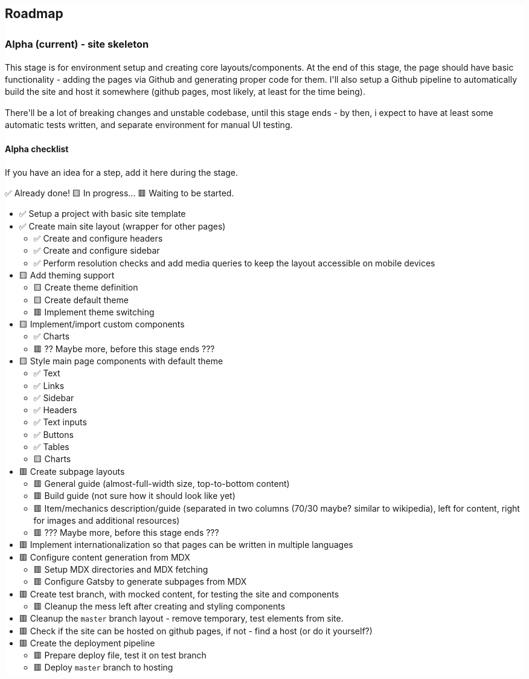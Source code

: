 ## Roadmap

### Alpha (current) - site skeleton

This stage is for environment setup and creating core layouts/components. At the end of this stage, the page should have basic functionality - adding the pages via Github and generating proper code for them. I'll also setup a Github pipeline to automatically build the site and host it somewhere (github pages, most likely, at least for the time being).

There'll be a lot of breaking changes and unstable codebase, until this stage ends - by then, i expect to have at least some automatic tests written, and separate environment for manual UI testing.

#### Alpha checklist

If you have an idea for a step, add it here during the stage.

✅ Already done!
🟨 In progress...
🟥 Waiting to be started.

* ✅ Setup a project with basic site template
* ✅ Create main site layout (wrapper for other pages)
  * ✅ Create and configure headers
  * ✅ Create and configure sidebar
  * ✅ Perform resolution checks and add media queries to keep the layout accessible on mobile devices
* 🟨 Add theming support
  * 🟨 Create theme definition
  * 🟨 Create default theme
  * 🟥 Implement theme switching
* 🟨 Implement/import custom components
  * ✅ Charts
  * 🟥 ?? Maybe more, before this stage ends ???
* 🟨 Style main page components with default theme
  * ✅ Text
  * ✅ Links
  * ✅ Sidebar
  * ✅ Headers
  * ✅ Text inputs
  * ✅ Buttons
  * ✅ Tables
  * 🟨 Charts
* 🟥 Create subpage layouts
  * 🟥 General guide (almost-full-width size, top-to-bottom content)
  * 🟥 Build guide (not sure how it should look like yet)
  * 🟥 Item/mechanics description/guide (separated in two columns (70/30 maybe? similar to wikipedia), left for content, right for images and additional resources)
  * 🟥 ??? Maybe more, before this stage ends ???
* 🟥 Implement internationalization so that pages can be written in multiple languages
* 🟥 Configure content generation from MDX
  * 🟥 Setup MDX directories and MDX fetching
  * 🟥 Configure Gatsby to generate subpages from MDX
* 🟥 Create test branch, with mocked content, for testing the site and components
  * 🟥 Cleanup the mess left after creating and styling components
* 🟥 Cleanup the `master` branch layout - remove temporary, test elements from site.
* 🟥 Check if the site can be hosted on github pages, if not - find a host (or do it yourself?)
* 🟥 Create the deployment pipeline
  * 🟥 Prepare deploy file, test it on test branch
  * 🟥 Deploy `master` branch to hosting
